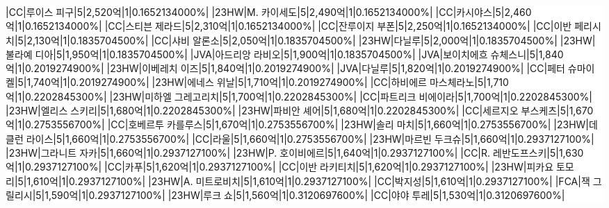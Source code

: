|CC|루이스 피구|5|2,520억|1|0.1652134000%|
|23HW|M. 카이세도|5|2,490억|1|0.1652134000%|
|CC|카시야스|5|2,460억|1|0.1652134000%|
|CC|스티븐 제라드|5|2,310억|1|0.1652134000%|
|CC|잔루이지 부폰|5|2,250억|1|0.1652134000%|
|CC|이반 페리시치|5|2,130억|1|0.1835704500%|
|CC|샤비 알론소|5|2,050억|1|0.1835704500%|
|23HW|다닐루|5|2,000억|1|0.1835704500%|
|23HW|불라예 디아|5|1,950억|1|0.1835704500%|
|JVA|아드리앙 라비오|5|1,900억|1|0.1835704500%|
|JVA|보이치에흐 슈체스니|5|1,840억|1|0.2019274900%|
|23HW|이베레치 이즈|5|1,840억|1|0.2019274900%|
|JVA|다닐루|5|1,820억|1|0.2019274900%|
|CC|페터 슈마이켈|5|1,740억|1|0.2019274900%|
|23HW|에네스 위날|5|1,710억|1|0.2019274900%|
|CC|하비에르 마스체라노|5|1,710억|1|0.2202845300%|
|23HW|미하엘 그레고리치|5|1,700억|1|0.2202845300%|
|CC|파트리크 비에이라|5|1,700억|1|0.2202845300%|
|23HW|엘리스 스키리|5|1,680억|1|0.2202845300%|
|23HW|파비안 셰어|5|1,680억|1|0.2202845300%|
|CC|세르지오 부스케츠|5|1,670억|1|0.2753556700%|
|CC|호베르투 카를루스|5|1,670억|1|0.2753556700%|
|23HW|솔리 마치|5|1,660억|1|0.2753556700%|
|23HW|데클런 라이스|5|1,660억|1|0.2753556700%|
|CC|라울|5|1,660억|1|0.2753556700%|
|23HW|마르빈 두크슈|5|1,660억|1|0.2937127100%|
|23HW|그라니트 자카|5|1,660억|1|0.2937127100%|
|23HW|P. 호이비에르|5|1,640억|1|0.2937127100%|
|CC|R. 레반도프스키|5|1,630억|1|0.2937127100%|
|CC|카푸|5|1,620억|1|0.2937127100%|
|CC|이반 라키티치|5|1,620억|1|0.2937127100%|
|23HW|피카요 토모리|5|1,610억|1|0.2937127100%|
|23HW|A. 미트로비치|5|1,610억|1|0.2937127100%|
|CC|박지성|5|1,610억|1|0.2937127100%|
|FCA|잭 그릴리시|5|1,590억|1|0.2937127100%|
|23HW|루크 쇼|5|1,560억|1|0.3120697600%|
|CC|야야 투레|5|1,530억|1|0.3120697600%|